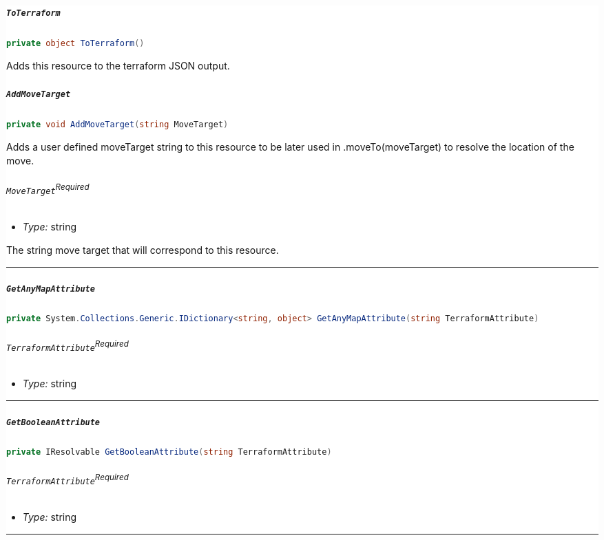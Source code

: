 ##### `ToTerraform` <a name="ToTerraform" id="@cdktf/provider-dns.aRecordSet.ARecordSet.toTerraform"></a>

```csharp
private object ToTerraform()
```

Adds this resource to the terraform JSON output.

##### `AddMoveTarget` <a name="AddMoveTarget" id="@cdktf/provider-dns.aRecordSet.ARecordSet.addMoveTarget"></a>

```csharp
private void AddMoveTarget(string MoveTarget)
```

Adds a user defined moveTarget string to this resource to be later used in .moveTo(moveTarget) to resolve the location of the move.

###### `MoveTarget`<sup>Required</sup> <a name="MoveTarget" id="@cdktf/provider-dns.aRecordSet.ARecordSet.addMoveTarget.parameter.moveTarget"></a>

- *Type:* string

The string move target that will correspond to this resource.

---

##### `GetAnyMapAttribute` <a name="GetAnyMapAttribute" id="@cdktf/provider-dns.aRecordSet.ARecordSet.getAnyMapAttribute"></a>

```csharp
private System.Collections.Generic.IDictionary<string, object> GetAnyMapAttribute(string TerraformAttribute)
```

###### `TerraformAttribute`<sup>Required</sup> <a name="TerraformAttribute" id="@cdktf/provider-dns.aRecordSet.ARecordSet.getAnyMapAttribute.parameter.terraformAttribute"></a>

- *Type:* string

---

##### `GetBooleanAttribute` <a name="GetBooleanAttribute" id="@cdktf/provider-dns.aRecordSet.ARecordSet.getBooleanAttribute"></a>

```csharp
private IResolvable GetBooleanAttribute(string TerraformAttribute)
```

###### `TerraformAttribute`<sup>Required</sup> <a name="TerraformAttribute" id="@cdktf/provider-dns.aRecordSet.ARecordSet.getBooleanAttribute.parameter.terraformAttribute"></a>

- *Type:* string

---